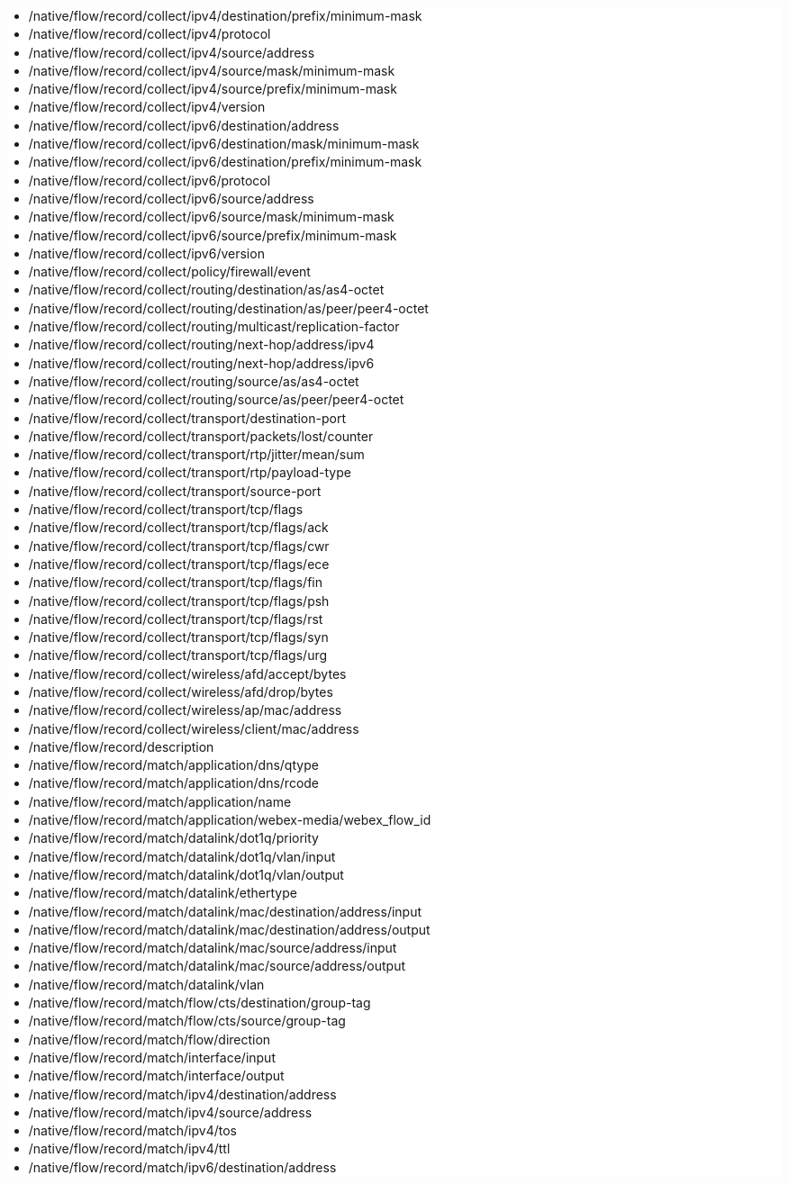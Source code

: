 - /native/flow/record/collect/ipv4/destination/prefix/minimum-mask
- /native/flow/record/collect/ipv4/protocol
- /native/flow/record/collect/ipv4/source/address
- /native/flow/record/collect/ipv4/source/mask/minimum-mask
- /native/flow/record/collect/ipv4/source/prefix/minimum-mask
- /native/flow/record/collect/ipv4/version
- /native/flow/record/collect/ipv6/destination/address
- /native/flow/record/collect/ipv6/destination/mask/minimum-mask
- /native/flow/record/collect/ipv6/destination/prefix/minimum-mask
- /native/flow/record/collect/ipv6/protocol
- /native/flow/record/collect/ipv6/source/address
- /native/flow/record/collect/ipv6/source/mask/minimum-mask
- /native/flow/record/collect/ipv6/source/prefix/minimum-mask
- /native/flow/record/collect/ipv6/version
- /native/flow/record/collect/policy/firewall/event
- /native/flow/record/collect/routing/destination/as/as4-octet
- /native/flow/record/collect/routing/destination/as/peer/peer4-octet
- /native/flow/record/collect/routing/multicast/replication-factor
- /native/flow/record/collect/routing/next-hop/address/ipv4
- /native/flow/record/collect/routing/next-hop/address/ipv6
- /native/flow/record/collect/routing/source/as/as4-octet
- /native/flow/record/collect/routing/source/as/peer/peer4-octet
- /native/flow/record/collect/transport/destination-port
- /native/flow/record/collect/transport/packets/lost/counter
- /native/flow/record/collect/transport/rtp/jitter/mean/sum
- /native/flow/record/collect/transport/rtp/payload-type
- /native/flow/record/collect/transport/source-port
- /native/flow/record/collect/transport/tcp/flags
- /native/flow/record/collect/transport/tcp/flags/ack
- /native/flow/record/collect/transport/tcp/flags/cwr
- /native/flow/record/collect/transport/tcp/flags/ece
- /native/flow/record/collect/transport/tcp/flags/fin
- /native/flow/record/collect/transport/tcp/flags/psh
- /native/flow/record/collect/transport/tcp/flags/rst
- /native/flow/record/collect/transport/tcp/flags/syn
- /native/flow/record/collect/transport/tcp/flags/urg
- /native/flow/record/collect/wireless/afd/accept/bytes
- /native/flow/record/collect/wireless/afd/drop/bytes
- /native/flow/record/collect/wireless/ap/mac/address
- /native/flow/record/collect/wireless/client/mac/address
- /native/flow/record/description
- /native/flow/record/match/application/dns/qtype
- /native/flow/record/match/application/dns/rcode
- /native/flow/record/match/application/name
- /native/flow/record/match/application/webex-media/webex_flow_id
- /native/flow/record/match/datalink/dot1q/priority
- /native/flow/record/match/datalink/dot1q/vlan/input
- /native/flow/record/match/datalink/dot1q/vlan/output
- /native/flow/record/match/datalink/ethertype
- /native/flow/record/match/datalink/mac/destination/address/input
- /native/flow/record/match/datalink/mac/destination/address/output
- /native/flow/record/match/datalink/mac/source/address/input
- /native/flow/record/match/datalink/mac/source/address/output
- /native/flow/record/match/datalink/vlan
- /native/flow/record/match/flow/cts/destination/group-tag
- /native/flow/record/match/flow/cts/source/group-tag
- /native/flow/record/match/flow/direction
- /native/flow/record/match/interface/input
- /native/flow/record/match/interface/output
- /native/flow/record/match/ipv4/destination/address
- /native/flow/record/match/ipv4/source/address
- /native/flow/record/match/ipv4/tos
- /native/flow/record/match/ipv4/ttl
- /native/flow/record/match/ipv6/destination/address